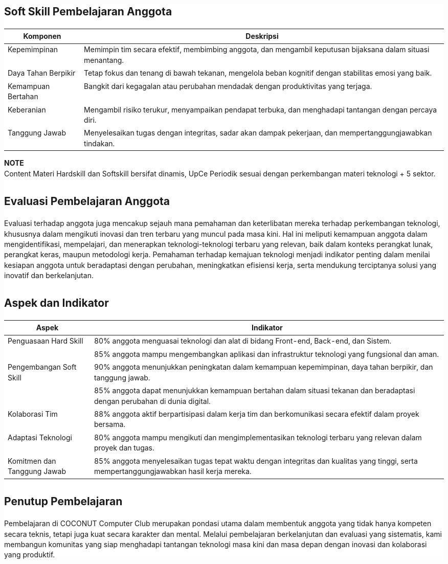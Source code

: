 ## Soft Skill Pembelajaran Anggota

| Komponen             | Deskripsi                                                                 |
|----------------------|---------------------------------------------------------------------------|
| Kepemimpinan         | Memimpin tim secara efektif, membimbing anggota, dan mengambil keputusan bijaksana dalam situasi menantang. |
| Daya Tahan Berpikir  | Tetap fokus dan tenang di bawah tekanan, mengelola beban kognitif dengan stabilitas emosi yang baik. |
| Kemampuan Bertahan   | Bangkit dari kegagalan atau perubahan mendadak dengan produktivitas yang terjaga. |
| Keberanian           | Mengambil risiko terukur, menyampaikan pendapat terbuka, dan menghadapi tantangan dengan percaya diri. |
| Tanggung Jawab       | Menyelesaikan tugas dengan integritas, sadar akan dampak pekerjaan, dan mempertanggungjawabkan tindakan. |

**NOTE**  
Content Materi Hardskill dan Softskill bersifat dinamis, UpCe Periodik sesuai dengan perkembangan materi teknologi + 5 sektor.

## Evaluasi Pembelajaran Anggota

Evaluasi terhadap anggota juga mencakup sejauh mana pemahaman dan keterlibatan mereka terhadap perkembangan teknologi, khususnya dalam mengikuti inovasi dan tren terbaru yang muncul pada masa kini. Hal ini meliputi kemampuan anggota dalam mengidentifikasi, mempelajari, dan menerapkan teknologi-teknologi terbaru yang relevan, baik dalam konteks perangkat lunak, perangkat keras, maupun metodologi kerja. Pemahaman terhadap kemajuan teknologi menjadi indikator penting dalam menilai kesiapan anggota untuk beradaptasi dengan perubahan, meningkatkan efisiensi kerja, serta mendukung terciptanya solusi yang inovatif dan berkelanjutan.

## Aspek dan Indikator

| Aspek                   | Indikator                                                                 |
|-------------------------|---------------------------------------------------------------------------|
| Penguasaan Hard Skill   | 80% anggota menguasai teknologi dan alat di bidang Front-end, Back-end, dan Sistem. |
|                         | 85% anggota mampu mengembangkan aplikasi dan infrastruktur teknologi yang fungsional dan aman. |
| Pengembangan Soft Skill | 90% anggota menunjukkan peningkatan dalam kemampuan kepemimpinan, daya tahan berpikir, dan tanggung jawab. |
|                         | 85% anggota dapat menunjukkan kemampuan bertahan dalam situasi tekanan dan beradaptasi dengan perubahan di dunia digital. |
| Kolaborasi Tim          | 88% anggota aktif berpartisipasi dalam kerja tim dan berkomunikasi secara efektif dalam proyek bersama. |
| Adaptasi Teknologi      | 80% anggota mampu mengikuti dan mengimplementasikan teknologi terbaru yang relevan dalam proyek dan tugas. |
| Komitmen dan Tanggung Jawab | 85% anggota menyelesaikan tugas tepat waktu dengan integritas dan kualitas yang tinggi, serta mempertanggungjawabkan hasil kerja mereka. |

## Penutup Pembelajaran

Pembelajaran di COCONUT Computer Club merupakan pondasi utama dalam membentuk anggota yang tidak hanya kompeten secara teknis, tetapi juga kuat secara karakter dan mental. Melalui pembelajaran berkelanjutan dan evaluasi yang sistematis, kami membangun komunitas yang siap menghadapi tantangan teknologi masa kini dan masa depan dengan inovasi dan kolaborasi yang produktif.
